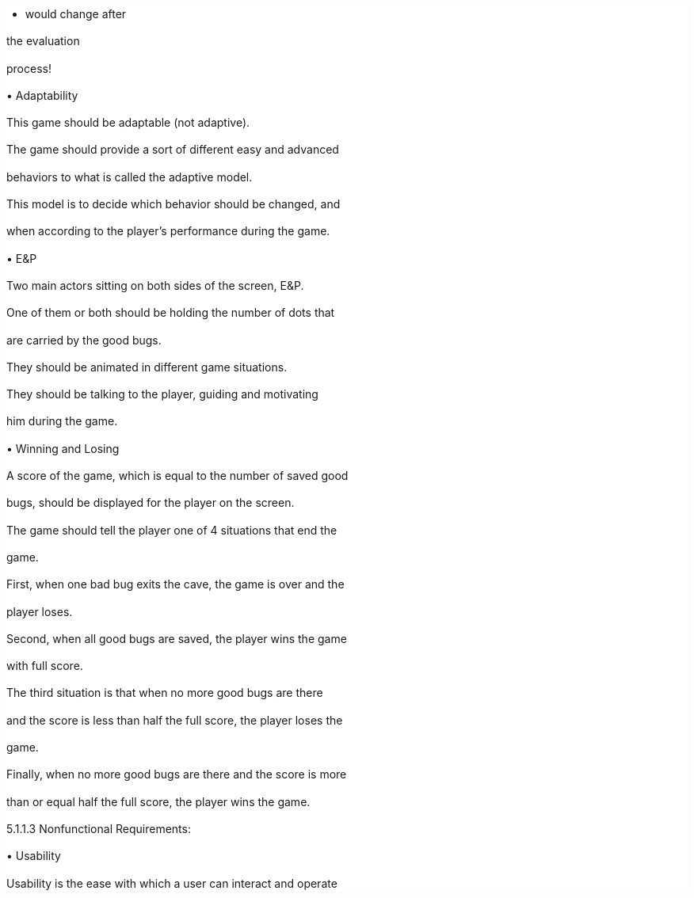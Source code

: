 - would change after

the evaluation

process!

• Adaptability

This game should be adaptable (not adaptive).

The game should provide a sort of different easy and advanced

behaviors to what is called the adaptive model.

This model is to decide which behavior should be changed, and

when according to the player’s performance during the game.

• E&P

Two main actors sitting on both sides of the screen, E&P.

One of them or both should be holding the number of dots that

are carried by the good bugs.

They should be animated in different game situations.

They should be talking to the player, guiding and motivating

him during the game.

• Winning and Losing

A score of the game, which is equal to the number of saved good

bugs, should be displayed for the player on the screen.

The game should tell the player one of 4 situations that end the

game.

First, when one bad bug exits the cave, the game is over and the

player loses.

Second, when all good bugs are saved, the player wins the game

with full score.

The third situation is that when no more good bugs are there

and the score is less than half the full score, the player loses the

game.

Finally, when no more good bugs are there and the score is more

than or equal half the full score, the player wins the game.

5.1.1.3 Nonfunctional Requirements:

• Usability

Usability is the ease with which a user can interact and operate
